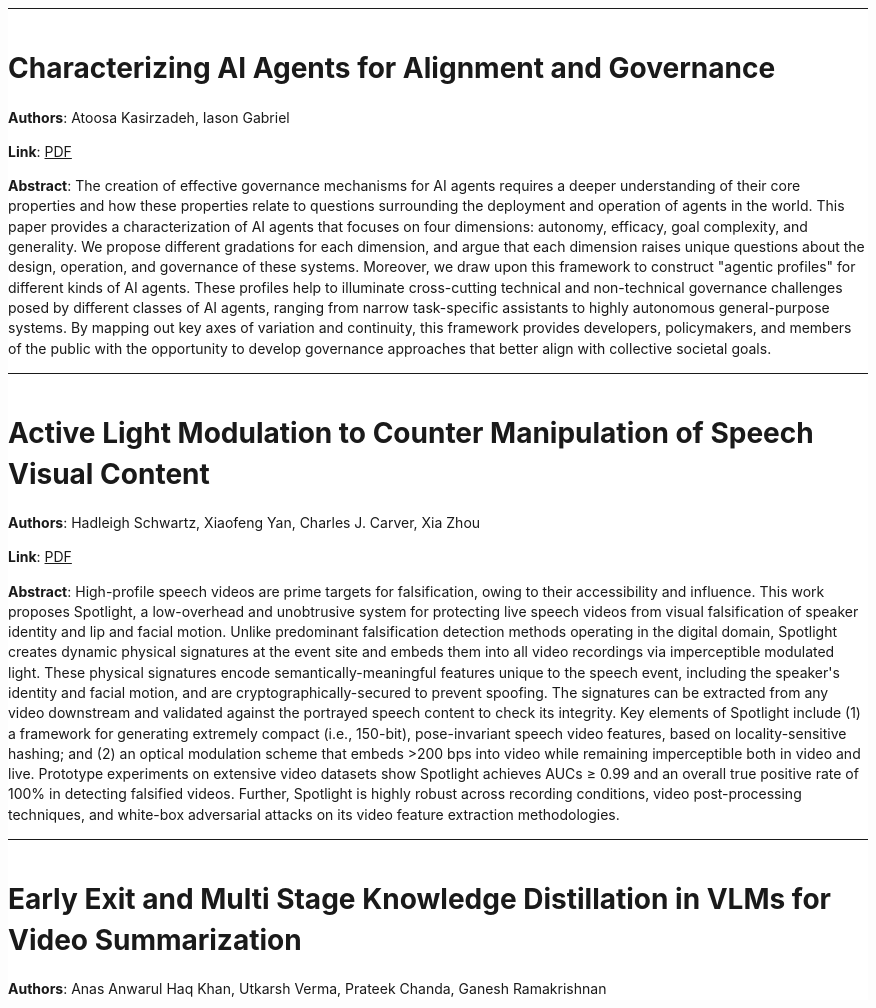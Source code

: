 
---
# Characterizing AI Agents for Alignment and Governance 

**Authors**: Atoosa Kasirzadeh, Iason Gabriel  

**Link**: [PDF](https://arxiv.org/pdf/2504.21848)  

**Abstract**: The creation of effective governance mechanisms for AI agents requires a deeper understanding of their core properties and how these properties relate to questions surrounding the deployment and operation of agents in the world. This paper provides a characterization of AI agents that focuses on four dimensions: autonomy, efficacy, goal complexity, and generality. We propose different gradations for each dimension, and argue that each dimension raises unique questions about the design, operation, and governance of these systems. Moreover, we draw upon this framework to construct "agentic profiles" for different kinds of AI agents. These profiles help to illuminate cross-cutting technical and non-technical governance challenges posed by different classes of AI agents, ranging from narrow task-specific assistants to highly autonomous general-purpose systems. By mapping out key axes of variation and continuity, this framework provides developers, policymakers, and members of the public with the opportunity to develop governance approaches that better align with collective societal goals. 

---
# Active Light Modulation to Counter Manipulation of Speech Visual Content 

**Authors**: Hadleigh Schwartz, Xiaofeng Yan, Charles J. Carver, Xia Zhou  

**Link**: [PDF](https://arxiv.org/pdf/2504.21846)  

**Abstract**: High-profile speech videos are prime targets for falsification, owing to their accessibility and influence. This work proposes Spotlight, a low-overhead and unobtrusive system for protecting live speech videos from visual falsification of speaker identity and lip and facial motion. Unlike predominant falsification detection methods operating in the digital domain, Spotlight creates dynamic physical signatures at the event site and embeds them into all video recordings via imperceptible modulated light. These physical signatures encode semantically-meaningful features unique to the speech event, including the speaker's identity and facial motion, and are cryptographically-secured to prevent spoofing. The signatures can be extracted from any video downstream and validated against the portrayed speech content to check its integrity. Key elements of Spotlight include (1) a framework for generating extremely compact (i.e., 150-bit), pose-invariant speech video features, based on locality-sensitive hashing; and (2) an optical modulation scheme that embeds >200 bps into video while remaining imperceptible both in video and live. Prototype experiments on extensive video datasets show Spotlight achieves AUCs $\geq$ 0.99 and an overall true positive rate of 100% in detecting falsified videos. Further, Spotlight is highly robust across recording conditions, video post-processing techniques, and white-box adversarial attacks on its video feature extraction methodologies. 

---
# Early Exit and Multi Stage Knowledge Distillation in VLMs for Video Summarization 

**Authors**: Anas Anwarul Haq Khan, Utkarsh Verma, Prateek Chanda, Ganesh Ramakrishnan  

